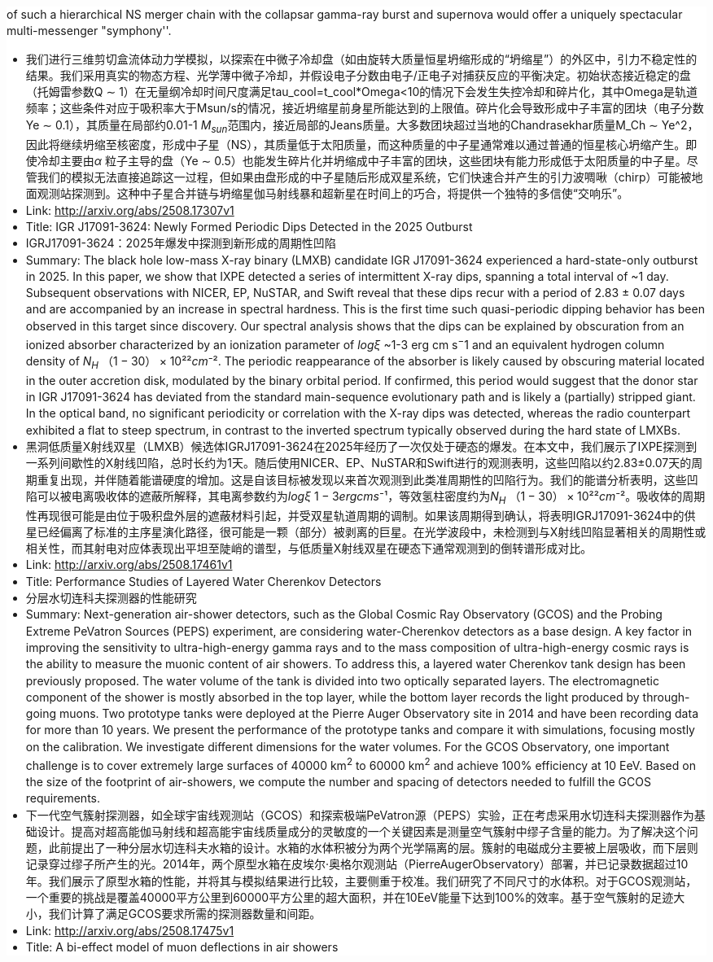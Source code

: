 of such a hierarchical NS merger chain with the collapsar gamma-ray burst and
supernova would offer a uniquely spectacular multi-messenger "symphony''. 
- 我们进行三维剪切盒流体动力学模拟，以探索在中微子冷却盘（如由旋转大质量恒星坍缩形成的“坍缩星”）的外区中，引力不稳定性的结果。我们采用真实的物态方程、光学薄中微子冷却，并假设电子分数由电子/正电子对捕获反应的平衡决定。初始状态接近稳定的盘（托姆雷参数Q $\sim$ 1）在无量纲冷却时间尺度满足tau_cool=t_cool*Omega<10的情况下会发生失控冷却和碎片化，其中Omega是轨道频率；这些条件对应于吸积率大于Msun/s的情况，接近坍缩星前身星所能达到的上限值。碎片化会导致形成中子丰富的团块（电子分数Ye $\sim$ 0.1），其质量在局部约0.01-1 $M_{sun}$范围内，接近局部的Jeans质量。大多数团块超过当地的Chandrasekhar质量M_Ch $\sim$ Ye^2，因此将继续坍缩至核密度，形成中子星（NS），其质量低于太阳质量，而这种质量的中子星通常难以通过普通的恒星核心坍缩产生。即使冷却主要由$\alpha$ 粒子主导的盘（Ye $\sim$ 0.5）也能发生碎片化并坍缩成中子丰富的团块，这些团块有能力形成低于太阳质量的中子星。尽管我们的模拟无法直接追踪这一过程，但如果由盘形成的中子星随后形成双星系统，它们快速合并产生的引力波啁啾（chirp）可能被地面观测站探测到。这种中子星合并链与坍缩星伽马射线暴和超新星在时间上的巧合，将提供一个独特的多信使“交响乐”。
- Link: http://arxiv.org/abs/2508.17307v1
- Title: IGR J17091-3624: Newly Formed Periodic Dips Detected in the 2025 Outburst 
- IGRJ17091-3624：2025年爆发中探测到新形成的周期性凹陷
- Summary: The black hole low-mass X-ray binary (LMXB) candidate IGR J17091-3624
experienced a hard-state-only outburst in 2025. In this paper, we show that
IXPE detected a series of intermittent X-ray dips, spanning a total interval of
~1 day. Subsequent observations with NICER, EP, NuSTAR, and Swift reveal that
these dips recur with a period of 2.83 $\pm$ 0.07 days and are accompanied by an
increase in spectral hardness. This is the first time such quasi-periodic
dipping behavior has been observed in this target since discovery. Our spectral
analysis shows that the dips can be explained by obscuration from an ionized
absorber characterized by an ionization parameter of $log\xi$ ~1-3 erg cm
s$^-1$ and an equivalent hydrogen column density of $N_H~（1-30）×10²²cm⁻²$. The periodic reappearance of the absorber
is likely caused by obscuring material located in the outer accretion disk,
modulated by the binary orbital period. If confirmed, this period would suggest
that the donor star in IGR J17091-3624 has deviated from the standard
main-sequence evolutionary path and is likely a (partially) stripped giant. In
the optical band, no significant periodicity or correlation with the X-ray dips
was detected, whereas the radio counterpart exhibited a flat to steep spectrum,
in contrast to the inverted spectrum typically observed during the hard state
of LMXBs. 
- 黑洞低质量X射线双星（LMXB）候选体IGRJ17091-3624在2025年经历了一次仅处于硬态的爆发。在本文中，我们展示了IXPE探测到一系列间歇性的X射线凹陷，总时长约为1天。随后使用NICER、EP、NuSTAR和Swift进行的观测表明，这些凹陷以约2.83±0.07天的周期重复出现，并伴随着能谱硬度的增加。这是自该目标被发现以来首次观测到此类准周期性的凹陷行为。我们的能谱分析表明，这些凹陷可以被电离吸收体的遮蔽所解释，其电离参数约为$logξ~1-3 erg cm s⁻¹$，等效氢柱密度约为$N_H~（1-30）×10²² cm⁻²$。吸收体的周期性再现很可能是由位于吸积盘外层的遮蔽材料引起，并受双星轨道周期的调制。如果该周期得到确认，将表明IGRJ17091-3624中的供星已经偏离了标准的主序星演化路径，很可能是一颗（部分）被剥离的巨星。在光学波段中，未检测到与X射线凹陷显著相关的周期性或相关性，而其射电对应体表现出平坦至陡峭的谱型，与低质量X射线双星在硬态下通常观测到的倒转谱形成对比。
- Link: http://arxiv.org/abs/2508.17461v1
- Title: Performance Studies of Layered Water Cherenkov Detectors 
- 分层水切连科夫探测器的性能研究
- Summary: Next-generation air-shower detectors, such as the Global Cosmic Ray
Observatory (GCOS) and the Probing Extreme PeVatron Sources (PEPS) experiment,
are considering water-Cherenkov detectors as a base design. A key factor in
improving the sensitivity to ultra-high-energy gamma rays and to the mass
composition of ultra-high-energy cosmic rays is the ability to measure the
muonic content of air showers. To address this, a layered water Cherenkov tank
design has been previously proposed. The water volume of the tank is divided
into two optically separated layers. The electromagnetic component of the
shower is mostly absorbed in the top layer, while the bottom layer records the
light produced by through-going muons. Two prototype tanks were deployed at the
Pierre Auger Observatory site in 2014 and have been recording data for more
than 10 years. We present the performance of the prototype tanks and compare it
with simulations, focusing mostly on the calibration. We investigate different
dimensions for the water volumes. For the GCOS Observatory, one important
challenge is to cover extremely large surfaces of 40000 km$^2$ to 60000 km$^2$
and achieve 100% efficiency at 10 EeV. Based on the size of the footprint of
air-showers, we compute the number and spacing of detectors needed to fulfill
the GCOS requirements. 
- 下一代空气簇射探测器，如全球宇宙线观测站（GCOS）和探索极端PeVatron源（PEPS）实验，正在考虑采用水切连科夫探测器作为基础设计。提高对超高能伽马射线和超高能宇宙线质量成分的灵敏度的一个关键因素是测量空气簇射中缪子含量的能力。为了解决这个问题，此前提出了一种分层水切连科夫水箱的设计。水箱的水体积被分为两个光学隔离的层。簇射的电磁成分主要被上层吸收，而下层则记录穿过缪子所产生的光。2014年，两个原型水箱在皮埃尔·奥格尔观测站（PierreAugerObservatory）部署，并已记录数据超过10年。我们展示了原型水箱的性能，并将其与模拟结果进行比较，主要侧重于校准。我们研究了不同尺寸的水体积。对于GCOS观测站，一个重要的挑战是覆盖40000平方公里到60000平方公里的超大面积，并在10EeV能量下达到100%的效率。基于空气簇射的足迹大小，我们计算了满足GCOS要求所需的探测器数量和间距。
- Link: http://arxiv.org/abs/2508.17475v1
- Title: A bi-effect model of muon deflections in air showers 